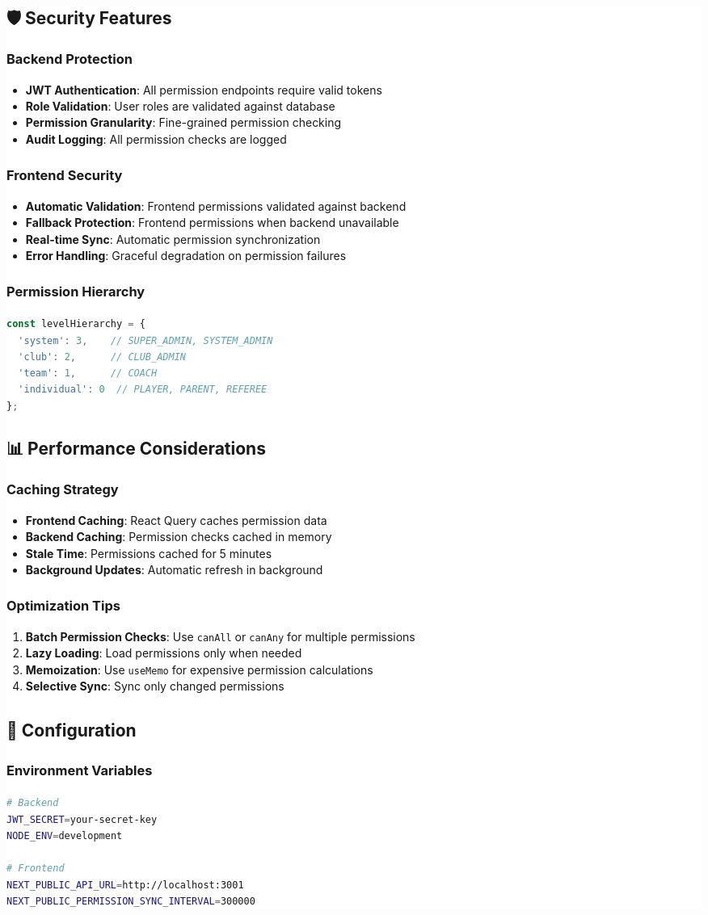 ## 🛡️ Security Features

### **Backend Protection**

- **JWT Authentication**: All permission endpoints require valid tokens
- **Role Validation**: User roles are validated against database
- **Permission Granularity**: Fine-grained permission checking
- **Audit Logging**: All permission checks are logged

### **Frontend Security**

- **Automatic Validation**: Frontend permissions validated against backend
- **Fallback Protection**: Frontend permissions when backend unavailable
- **Real-time Sync**: Automatic permission synchronization
- **Error Handling**: Graceful degradation on permission failures

### **Permission Hierarchy**

```typescript
const levelHierarchy = {
  'system': 3,    // SUPER_ADMIN, SYSTEM_ADMIN
  'club': 2,      // CLUB_ADMIN
  'team': 1,      // COACH
  'individual': 0  // PLAYER, PARENT, REFEREE
};
```

## 📊 Performance Considerations

### **Caching Strategy**

- **Frontend Caching**: React Query caches permission data
- **Backend Caching**: Permission checks cached in memory
- **Stale Time**: Permissions cached for 5 minutes
- **Background Updates**: Automatic refresh in background

### **Optimization Tips**

1. **Batch Permission Checks**: Use `canAll` or `canAny` for multiple permissions
2. **Lazy Loading**: Load permissions only when needed
3. **Memoization**: Use `useMemo` for expensive permission calculations
4. **Selective Sync**: Sync only changed permissions

## 🔧 Configuration

### **Environment Variables**

```bash
# Backend
JWT_SECRET=your-secret-key
NODE_ENV=development

# Frontend
NEXT_PUBLIC_API_URL=http://localhost:3001
NEXT_PUBLIC_PERMISSION_SYNC_INTERVAL=300000
```
